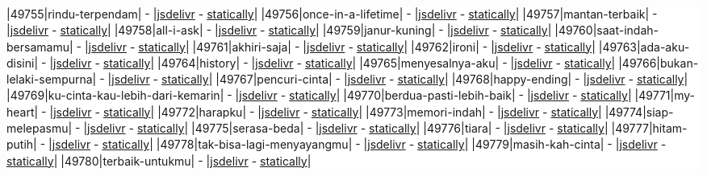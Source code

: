 |49755|rindu-terpendam| - |[jsdelivr](https://cdn.jsdelivr.net/gh/dbchord/c6-3-6/45001-50000/49501-50000/rindu-terpendam.png) - [statically](https://cdn.statically.io/gh/dbchord/c6-3-6/i/45001-50000/49501-50000/rindu-terpendam.png)|
|49756|once-in-a-lifetime| - |[jsdelivr](https://cdn.jsdelivr.net/gh/dbchord/c6-3-6/45001-50000/49501-50000/once-in-a-lifetime.png) - [statically](https://cdn.statically.io/gh/dbchord/c6-3-6/i/45001-50000/49501-50000/once-in-a-lifetime.png)|
|49757|mantan-terbaik| - |[jsdelivr](https://cdn.jsdelivr.net/gh/dbchord/c6-3-6/45001-50000/49501-50000/mantan-terbaik.png) - [statically](https://cdn.statically.io/gh/dbchord/c6-3-6/i/45001-50000/49501-50000/mantan-terbaik.png)|
|49758|all-i-ask| - |[jsdelivr](https://cdn.jsdelivr.net/gh/dbchord/c6-3-6/45001-50000/49501-50000/all-i-ask.png) - [statically](https://cdn.statically.io/gh/dbchord/c6-3-6/i/45001-50000/49501-50000/all-i-ask.png)|
|49759|janur-kuning| - |[jsdelivr](https://cdn.jsdelivr.net/gh/dbchord/c6-3-6/45001-50000/49501-50000/janur-kuning.png) - [statically](https://cdn.statically.io/gh/dbchord/c6-3-6/i/45001-50000/49501-50000/janur-kuning.png)|
|49760|saat-indah-bersamamu| - |[jsdelivr](https://cdn.jsdelivr.net/gh/dbchord/c6-3-6/45001-50000/49501-50000/saat-indah-bersamamu.png) - [statically](https://cdn.statically.io/gh/dbchord/c6-3-6/i/45001-50000/49501-50000/saat-indah-bersamamu.png)|
|49761|akhiri-saja| - |[jsdelivr](https://cdn.jsdelivr.net/gh/dbchord/c6-3-6/45001-50000/49501-50000/akhiri-saja.png) - [statically](https://cdn.statically.io/gh/dbchord/c6-3-6/i/45001-50000/49501-50000/akhiri-saja.png)|
|49762|ironi| - |[jsdelivr](https://cdn.jsdelivr.net/gh/dbchord/c6-3-6/45001-50000/49501-50000/ironi.png) - [statically](https://cdn.statically.io/gh/dbchord/c6-3-6/i/45001-50000/49501-50000/ironi.png)|
|49763|ada-aku-disini| - |[jsdelivr](https://cdn.jsdelivr.net/gh/dbchord/c6-3-6/45001-50000/49501-50000/ada-aku-disini.png) - [statically](https://cdn.statically.io/gh/dbchord/c6-3-6/i/45001-50000/49501-50000/ada-aku-disini.png)|
|49764|history| - |[jsdelivr](https://cdn.jsdelivr.net/gh/dbchord/c6-3-6/45001-50000/49501-50000/history.png) - [statically](https://cdn.statically.io/gh/dbchord/c6-3-6/i/45001-50000/49501-50000/history.png)|
|49765|menyesalnya-aku| - |[jsdelivr](https://cdn.jsdelivr.net/gh/dbchord/c6-3-6/45001-50000/49501-50000/menyesalnya-aku.png) - [statically](https://cdn.statically.io/gh/dbchord/c6-3-6/i/45001-50000/49501-50000/menyesalnya-aku.png)|
|49766|bukan-lelaki-sempurna| - |[jsdelivr](https://cdn.jsdelivr.net/gh/dbchord/c6-3-6/45001-50000/49501-50000/bukan-lelaki-sempurna.png) - [statically](https://cdn.statically.io/gh/dbchord/c6-3-6/i/45001-50000/49501-50000/bukan-lelaki-sempurna.png)|
|49767|pencuri-cinta| - |[jsdelivr](https://cdn.jsdelivr.net/gh/dbchord/c6-3-6/45001-50000/49501-50000/pencuri-cinta.png) - [statically](https://cdn.statically.io/gh/dbchord/c6-3-6/i/45001-50000/49501-50000/pencuri-cinta.png)|
|49768|happy-ending| - |[jsdelivr](https://cdn.jsdelivr.net/gh/dbchord/c6-3-6/45001-50000/49501-50000/happy-ending.png) - [statically](https://cdn.statically.io/gh/dbchord/c6-3-6/i/45001-50000/49501-50000/happy-ending.png)|
|49769|ku-cinta-kau-lebih-dari-kemarin| - |[jsdelivr](https://cdn.jsdelivr.net/gh/dbchord/c6-3-6/45001-50000/49501-50000/ku-cinta-kau-lebih-dari-kemarin.png) - [statically](https://cdn.statically.io/gh/dbchord/c6-3-6/i/45001-50000/49501-50000/ku-cinta-kau-lebih-dari-kemarin.png)|
|49770|berdua-pasti-lebih-baik| - |[jsdelivr](https://cdn.jsdelivr.net/gh/dbchord/c6-3-6/45001-50000/49501-50000/berdua-pasti-lebih-baik.png) - [statically](https://cdn.statically.io/gh/dbchord/c6-3-6/i/45001-50000/49501-50000/berdua-pasti-lebih-baik.png)|
|49771|my-heart| - |[jsdelivr](https://cdn.jsdelivr.net/gh/dbchord/c6-3-6/45001-50000/49501-50000/my-heart.png) - [statically](https://cdn.statically.io/gh/dbchord/c6-3-6/i/45001-50000/49501-50000/my-heart.png)|
|49772|harapku| - |[jsdelivr](https://cdn.jsdelivr.net/gh/dbchord/c6-3-6/45001-50000/49501-50000/harapku.png) - [statically](https://cdn.statically.io/gh/dbchord/c6-3-6/i/45001-50000/49501-50000/harapku.png)|
|49773|memori-indah| - |[jsdelivr](https://cdn.jsdelivr.net/gh/dbchord/c6-3-6/45001-50000/49501-50000/memori-indah.png) - [statically](https://cdn.statically.io/gh/dbchord/c6-3-6/i/45001-50000/49501-50000/memori-indah.png)|
|49774|siap-melepasmu| - |[jsdelivr](https://cdn.jsdelivr.net/gh/dbchord/c6-3-6/45001-50000/49501-50000/siap-melepasmu.png) - [statically](https://cdn.statically.io/gh/dbchord/c6-3-6/i/45001-50000/49501-50000/siap-melepasmu.png)|
|49775|serasa-beda| - |[jsdelivr](https://cdn.jsdelivr.net/gh/dbchord/c6-3-6/45001-50000/49501-50000/serasa-beda.png) - [statically](https://cdn.statically.io/gh/dbchord/c6-3-6/i/45001-50000/49501-50000/serasa-beda.png)|
|49776|tiara| - |[jsdelivr](https://cdn.jsdelivr.net/gh/dbchord/c6-3-6/45001-50000/49501-50000/tiara.png) - [statically](https://cdn.statically.io/gh/dbchord/c6-3-6/i/45001-50000/49501-50000/tiara.png)|
|49777|hitam-putih| - |[jsdelivr](https://cdn.jsdelivr.net/gh/dbchord/c6-3-6/45001-50000/49501-50000/hitam-putih.png) - [statically](https://cdn.statically.io/gh/dbchord/c6-3-6/i/45001-50000/49501-50000/hitam-putih.png)|
|49778|tak-bisa-lagi-menyayangmu| - |[jsdelivr](https://cdn.jsdelivr.net/gh/dbchord/c6-3-6/45001-50000/49501-50000/tak-bisa-lagi-menyayangmu.png) - [statically](https://cdn.statically.io/gh/dbchord/c6-3-6/i/45001-50000/49501-50000/tak-bisa-lagi-menyayangmu.png)|
|49779|masih-kah-cinta| - |[jsdelivr](https://cdn.jsdelivr.net/gh/dbchord/c6-3-6/45001-50000/49501-50000/masih-kah-cinta.png) - [statically](https://cdn.statically.io/gh/dbchord/c6-3-6/i/45001-50000/49501-50000/masih-kah-cinta.png)|
|49780|terbaik-untukmu| - |[jsdelivr](https://cdn.jsdelivr.net/gh/dbchord/c6-3-6/45001-50000/49501-50000/terbaik-untukmu.png) - [statically](https://cdn.statically.io/gh/dbchord/c6-3-6/i/45001-50000/49501-50000/terbaik-untukmu.png)|